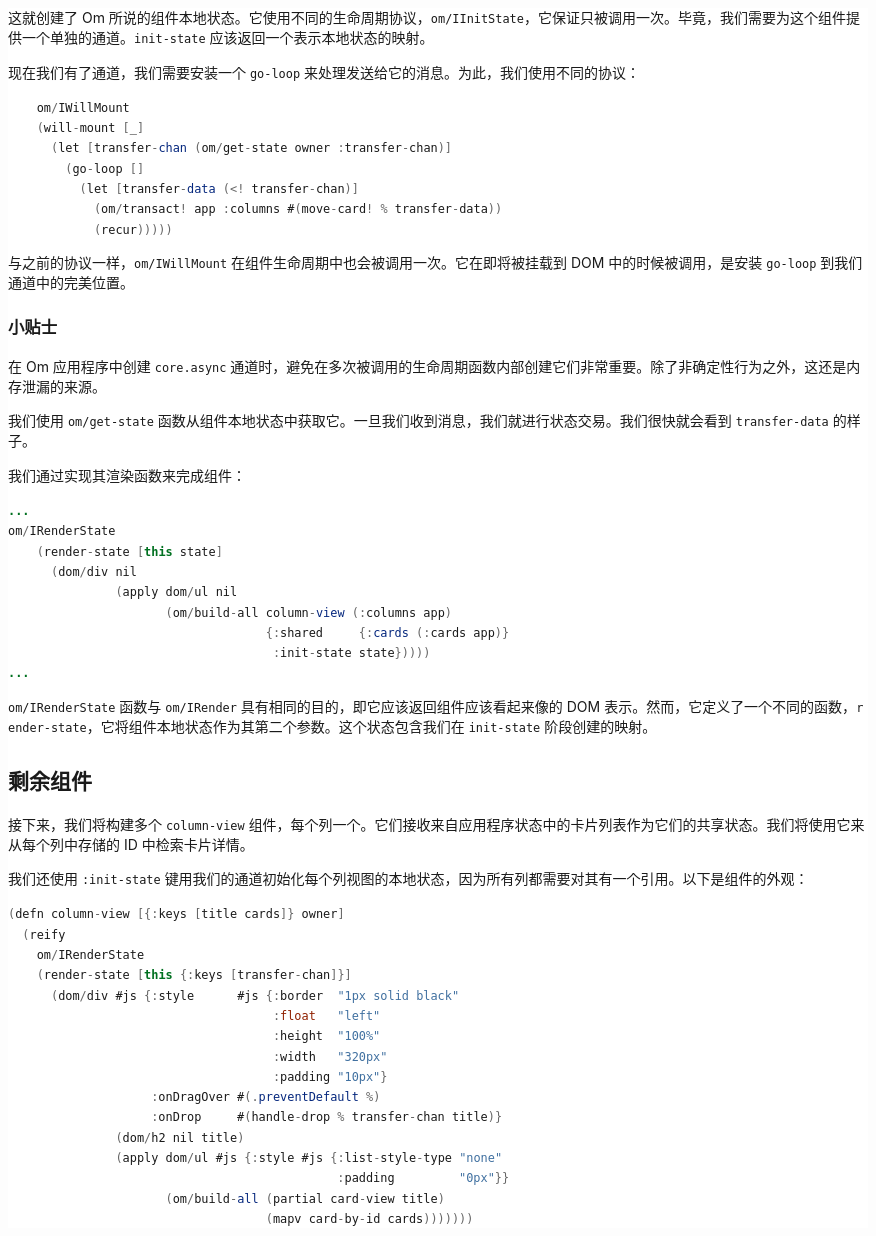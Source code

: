 这就创建了 Om 所说的组件本地状态。它使用不同的生命周期协议，`om/IInitState`，它保证只被调用一次。毕竟，我们需要为这个组件提供一个单独的通道。`init-state` 应该返回一个表示本地状态的映射。

现在我们有了通道，我们需要安装一个 `go-loop` 来处理发送给它的消息。为此，我们使用不同的协议：

```java
    om/IWillMount
    (will-mount [_]
      (let [transfer-chan (om/get-state owner :transfer-chan)]
        (go-loop []
          (let [transfer-data (<! transfer-chan)]
            (om/transact! app :columns #(move-card! % transfer-data))
            (recur)))))
```

与之前的协议一样，`om/IWillMount` 在组件生命周期中也会被调用一次。它在即将被挂载到 DOM 中的时候被调用，是安装 `go-loop` 到我们通道中的完美位置。

### 小贴士

在 Om 应用程序中创建 `core.async` 通道时，避免在多次被调用的生命周期函数内部创建它们非常重要。除了非确定性行为之外，这还是内存泄漏的来源。

我们使用 `om/get-state` 函数从组件本地状态中获取它。一旦我们收到消息，我们就进行状态交易。我们很快就会看到 `transfer-data` 的样子。

我们通过实现其渲染函数来完成组件：

```java
...
om/IRenderState
    (render-state [this state]
      (dom/div nil
               (apply dom/ul nil
                      (om/build-all column-view (:columns app)
                                    {:shared     {:cards (:cards app)}
                                     :init-state state}))))
...
```

`om/IRenderState` 函数与 `om/IRender` 具有相同的目的，即它应该返回组件应该看起来像的 DOM 表示。然而，它定义了一个不同的函数，`render-state`，它将组件本地状态作为其第二个参数。这个状态包含我们在 `init-state` 阶段创建的映射。

## 剩余组件

接下来，我们将构建多个 `column-view` 组件，每个列一个。它们接收来自应用程序状态中的卡片列表作为它们的共享状态。我们将使用它来从每个列中存储的 ID 中检索卡片详情。

我们还使用 `:init-state` 键用我们的通道初始化每个列视图的本地状态，因为所有列都需要对其有一个引用。以下是组件的外观：

```java
(defn column-view [{:keys [title cards]} owner]
  (reify
    om/IRenderState
    (render-state [this {:keys [transfer-chan]}]
      (dom/div #js {:style      #js {:border  "1px solid black"
                                     :float   "left"
                                     :height  "100%"
                                     :width   "320px"
                                     :padding "10px"}
                    :onDragOver #(.preventDefault %)
                    :onDrop     #(handle-drop % transfer-chan title)}
               (dom/h2 nil title)
               (apply dom/ul #js {:style #js {:list-style-type "none"
                                              :padding         "0px"}}
                      (om/build-all (partial card-view title)
                                    (mapv card-by-id cards)))))))
```
